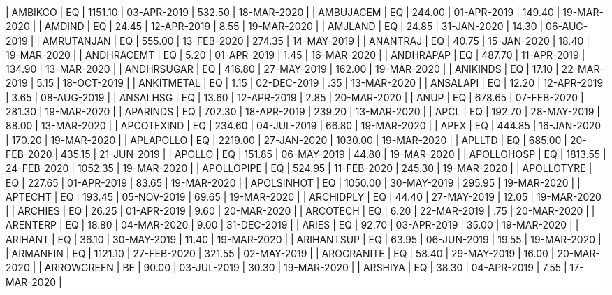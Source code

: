 | AMBIKCO | EQ | 1151.10 | 03-APR-2019 | 532.50 | 18-MAR-2020 |
| AMBUJACEM | EQ | 244.00 | 01-APR-2019 | 149.40 | 19-MAR-2020 |
| AMDIND | EQ | 24.45 | 12-APR-2019 | 8.55 | 19-MAR-2020 |
| AMJLAND | EQ | 24.85 | 31-JAN-2020 | 14.30 | 06-AUG-2019 |
| AMRUTANJAN | EQ | 555.00 | 13-FEB-2020 | 274.35 | 14-MAY-2019 |
| ANANTRAJ | EQ | 40.75 | 15-JAN-2020 | 18.40 | 19-MAR-2020 |
| ANDHRACEMT | EQ | 5.20 | 01-APR-2019 | 1.45 | 16-MAR-2020 |
| ANDHRAPAP | EQ | 487.70 | 11-APR-2019 | 134.90 | 13-MAR-2020 |
| ANDHRSUGAR | EQ | 416.80 | 27-MAY-2019 | 162.00 | 19-MAR-2020 |
| ANIKINDS | EQ | 17.10 | 22-MAR-2019 | 5.15 | 18-OCT-2019 |
| ANKITMETAL | EQ | 1.15 | 02-DEC-2019 | .35 | 13-MAR-2020 |
| ANSALAPI | EQ | 12.20 | 12-APR-2019 | 3.65 | 08-AUG-2019 |
| ANSALHSG | EQ | 13.60 | 12-APR-2019 | 2.85 | 20-MAR-2020 |
| ANUP | EQ | 678.65 | 07-FEB-2020 | 281.30 | 19-MAR-2020 |
| APARINDS | EQ | 702.30 | 18-APR-2019 | 239.20 | 13-MAR-2020 |
| APCL | EQ | 192.70 | 28-MAY-2019 | 88.00 | 13-MAR-2020 |
| APCOTEXIND | EQ | 234.60 | 04-JUL-2019 | 66.80 | 19-MAR-2020 |
| APEX | EQ | 444.85 | 16-JAN-2020 | 170.20 | 19-MAR-2020 |
| APLAPOLLO | EQ | 2219.00 | 27-JAN-2020 | 1030.00 | 19-MAR-2020 |
| APLLTD | EQ | 685.00 | 20-FEB-2020 | 435.15 | 21-JUN-2019 |
| APOLLO | EQ | 151.85 | 06-MAY-2019 | 44.80 | 19-MAR-2020 |
| APOLLOHOSP | EQ | 1813.55 | 24-FEB-2020 | 1052.35 | 19-MAR-2020 |
| APOLLOPIPE | EQ | 524.95 | 11-FEB-2020 | 245.30 | 19-MAR-2020 |
| APOLLOTYRE | EQ | 227.65 | 01-APR-2019 | 83.65 | 19-MAR-2020 |
| APOLSINHOT | EQ | 1050.00 | 30-MAY-2019 | 295.95 | 19-MAR-2020 |
| APTECHT | EQ | 193.45 | 05-NOV-2019 | 69.65 | 19-MAR-2020 |
| ARCHIDPLY | EQ | 44.40 | 27-MAY-2019 | 12.05 | 19-MAR-2020 |
| ARCHIES | EQ | 26.25 | 01-APR-2019 | 9.60 | 20-MAR-2020 |
| ARCOTECH | EQ | 6.20 | 22-MAR-2019 | .75 | 20-MAR-2020 |
| ARENTERP | EQ | 18.80 | 04-MAR-2020 | 9.00 | 31-DEC-2019 |
| ARIES | EQ | 92.70 | 03-APR-2019 | 35.00 | 19-MAR-2020 |
| ARIHANT | EQ | 36.10 | 30-MAY-2019 | 11.40 | 19-MAR-2020 |
| ARIHANTSUP | EQ | 63.95 | 06-JUN-2019 | 19.55 | 19-MAR-2020 |
| ARMANFIN | EQ | 1121.10 | 27-FEB-2020 | 321.55 | 02-MAY-2019 |
| AROGRANITE | EQ | 58.40 | 29-MAY-2019 | 16.00 | 20-MAR-2020 |
| ARROWGREEN | BE | 90.00 | 03-JUL-2019 | 30.30 | 19-MAR-2020 |
| ARSHIYA | EQ | 38.30 | 04-APR-2019 | 7.55 | 17-MAR-2020 |